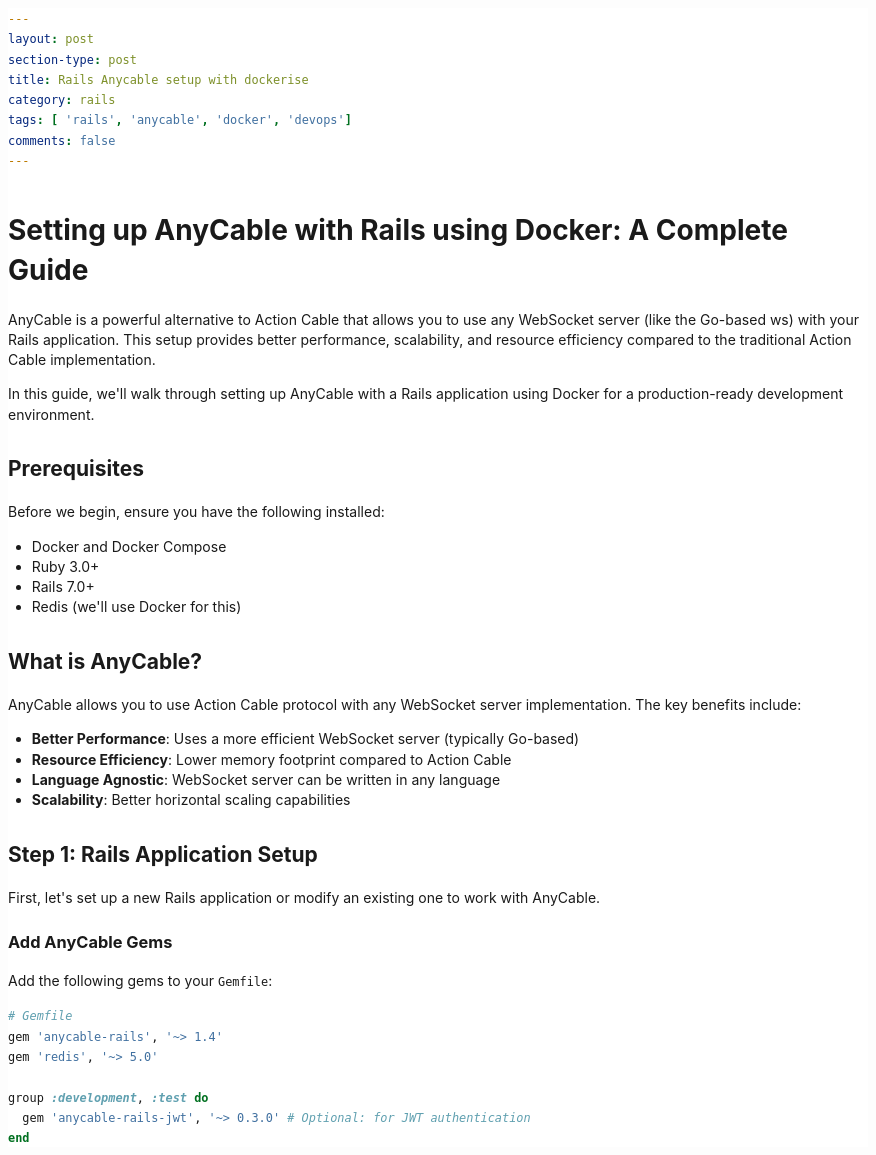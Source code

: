 ```yaml
---
layout: post
section-type: post
title: Rails Anycable setup with dockerise
category: rails
tags: [ 'rails', 'anycable', 'docker', 'devops']
comments: false
---
```


# Setting up AnyCable with Rails using Docker: A Complete Guide

AnyCable is a powerful alternative to Action Cable that allows you to use any WebSocket server (like the Go-based ws) with your Rails application. This setup provides better performance, scalability, and resource efficiency compared to the traditional Action Cable implementation.

In this guide, we'll walk through setting up AnyCable with a Rails application using Docker for a production-ready development environment.

## Prerequisites

Before we begin, ensure you have the following installed:

* Docker and Docker Compose
* Ruby 3.0+
* Rails 7.0+
* Redis (we'll use Docker for this)

## What is AnyCable?

AnyCable allows you to use Action Cable protocol with any WebSocket server implementation. The key benefits include:

* **Better Performance**: Uses a more efficient WebSocket server (typically Go-based)
* **Resource Efficiency**: Lower memory footprint compared to Action Cable
* **Language Agnostic**: WebSocket server can be written in any language
* **Scalability**: Better horizontal scaling capabilities

## Step 1: Rails Application Setup

First, let's set up a new Rails application or modify an existing one to work with AnyCable.

### Add AnyCable Gems

Add the following gems to your `Gemfile`:

```ruby
# Gemfile
gem 'anycable-rails', '~> 1.4'
gem 'redis', '~> 5.0'

group :development, :test do
  gem 'anycable-rails-jwt', '~> 0.3.0' # Optional: for JWT authentication
end
```
